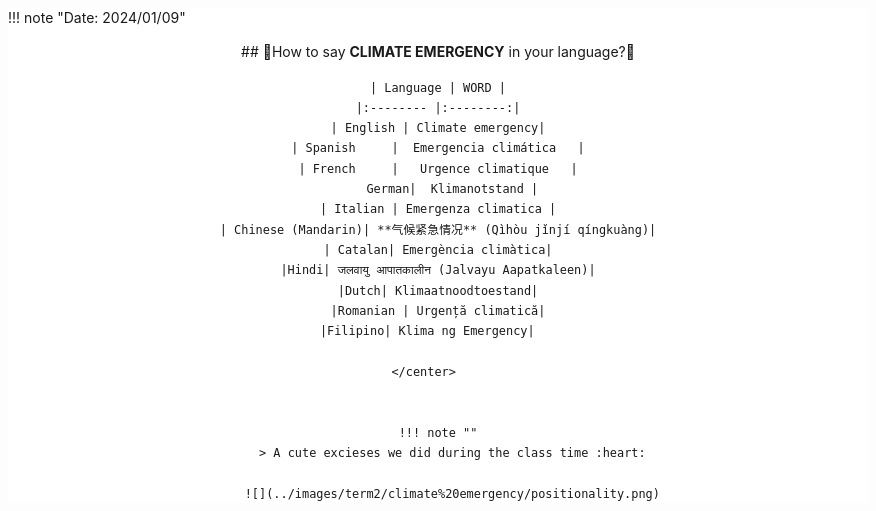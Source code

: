 


!!! note "Date: 2024/01/09"
    <center>
    ## :thinking:How to say **CLIMATE EMERGENCY** in your language?:thinking:

    | Language | WORD |
    |:-------- |:--------:|
    | English | Climate emergency|
    | Spanish     |  Emergencia climática   |
    | French     |   Urgence climatique   |
        German|  Klimanotstand |
    | Italian | Emergenza climatica |
    | Chinese (Mandarin)| **气候紧急情况** (Qìhòu jǐnjí qíngkuàng)|
    | Catalan| Emergència climàtica|
    |Hindi| जलवायु आपातकालीन (Jalvayu Aapatkaleen)|
    |Dutch| Klimaatnoodtoestand|
    |Romanian | Urgență climatică|
    |Filipino| Klima ng Emergency|   

    </center>    


    !!! note ""
        > A cute excieses we did during the class time :heart:

        ![](../images/term2/climate%20emergency/positionality.png)
